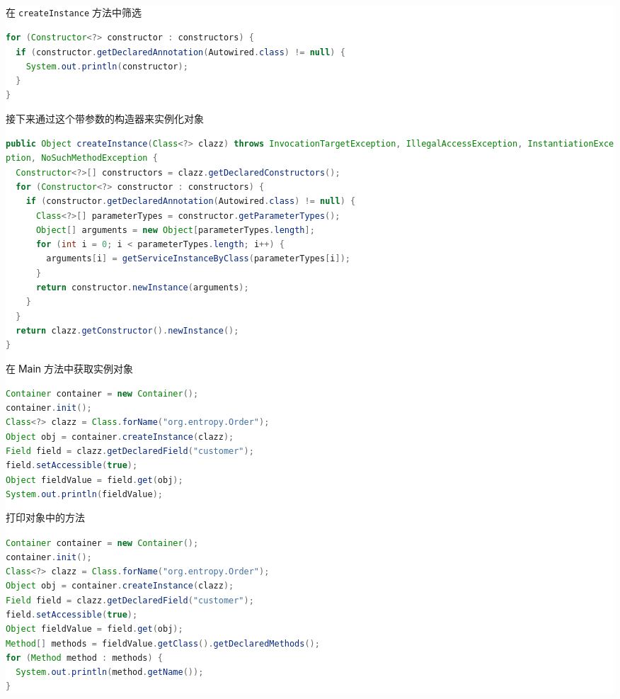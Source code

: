 在 `createInstance` 方法中筛选

```java
for (Constructor<?> constructor : constructors) {
  if (constructor.getDeclaredAnnotation(Autowired.class) != null) {
    System.out.println(constructor);
  }
}
```

接下来通过这个带参数的构造器来实例化对象

```java
public Object createInstance(Class<?> clazz) throws InvocationTargetException, IllegalAccessException, InstantiationException, NoSuchMethodException {
  Constructor<?>[] constructors = clazz.getDeclaredConstructors();
  for (Constructor<?> constructor : constructors) {
    if (constructor.getDeclaredAnnotation(Autowired.class) != null) {
      Class<?>[] parameterTypes = constructor.getParameterTypes();
      Object[] arguments = new Object[parameterTypes.length];
      for (int i = 0; i < parameterTypes.length; i++) {
        arguments[i] = getServiceInstanceByClass(parameterTypes[i]);
      }
      return constructor.newInstance(arguments);
    }
  }
  return clazz.getConstructor().newInstance();
}
```

在 Main 方法中获取实例对象

```java
Container container = new Container();
container.init();
Class<?> clazz = Class.forName("org.entropy.Order");
Object obj = container.createInstance(clazz);
Field field = clazz.getDeclaredField("customer");
field.setAccessible(true);
Object fieldValue = field.get(obj);
System.out.println(fieldValue);
```

打印对象中的方法

```java
Container container = new Container();
container.init();
Class<?> clazz = Class.forName("org.entropy.Order");
Object obj = container.createInstance(clazz);
Field field = clazz.getDeclaredField("customer");
field.setAccessible(true);
Object fieldValue = field.get(obj);
Method[] methods = fieldValue.getClass().getDeclaredMethods();
for (Method method : methods) {
  System.out.println(method.getName());
}
```
